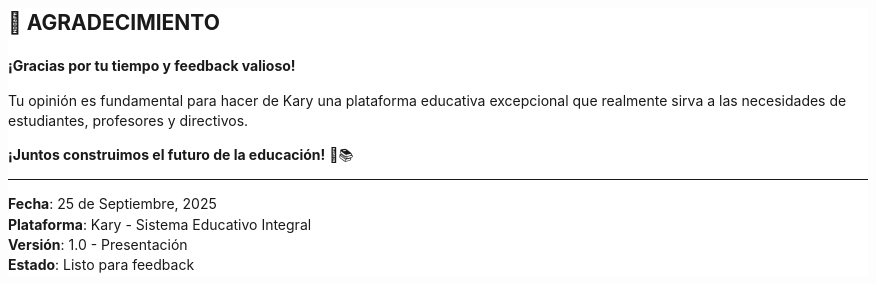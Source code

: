 
## 🙏 **AGRADECIMIENTO**

**¡Gracias por tu tiempo y feedback valioso!**

Tu opinión es fundamental para hacer de Kary una plataforma educativa excepcional que realmente sirva a las necesidades de estudiantes, profesores y directivos.

**¡Juntos construimos el futuro de la educación!** 🚀📚

---

**Fecha**: 25 de Septiembre, 2025  
**Plataforma**: Kary - Sistema Educativo Integral  
**Versión**: 1.0 - Presentación  
**Estado**: Listo para feedback

